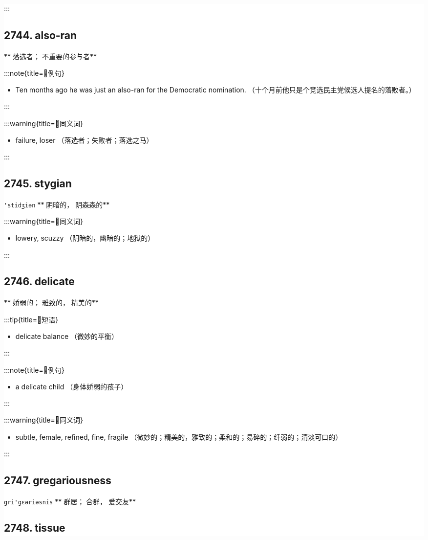 :::


## 2744. also-ran

** 落选者； 不重要的参与者**

:::note{title=🎤例句}

- Ten months ago he was just an also-ran for the Democratic nomination. （十个月前他只是个竞选民主党候选人提名的落败者。）

:::

:::warning{title=🤔同义词}

- failure, loser （落选者；失败者；落选之马）

:::


## 2745. stygian

`'stidʒiən`  ** 阴暗的， 阴森森的**

:::warning{title=🤔同义词}

- lowery, scuzzy （阴暗的，幽暗的；地狱的）

:::


## 2746. delicate

** 娇弱的； 雅致的， 精美的**

:::tip{title=🤩短语}

- delicate balance （微妙的平衡）

:::

:::note{title=🎤例句}

- a delicate child （身体娇弱的孩子）

:::

:::warning{title=🤔同义词}

- subtle, female, refined, fine, fragile （微妙的；精美的，雅致的；柔和的；易碎的；纤弱的；清淡可口的）

:::


## 2747. gregariousness

`gri'gɛəriəsnis`  ** 群居； 合群， 爱交友**

## 2748. tissue
